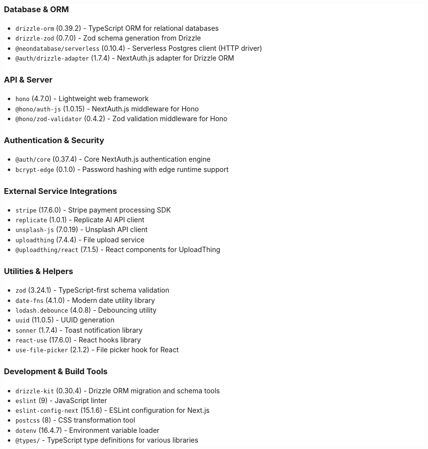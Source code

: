 ### Database & ORM
- `drizzle-orm` (0.39.2) - TypeScript ORM for relational databases
- `drizzle-zod` (0.7.0) - Zod schema generation from Drizzle
- `@neondatabase/serverless` (0.10.4) - Serverless Postgres client (HTTP driver)
- `@auth/drizzle-adapter` (1.7.4) - NextAuth.js adapter for Drizzle ORM

### API & Server
- `hono` (4.7.0) - Lightweight web framework
- `@hono/auth-js` (1.0.15) - NextAuth.js middleware for Hono
- `@hono/zod-validator` (0.4.2) - Zod validation middleware for Hono

### Authentication & Security
- `@auth/core` (0.37.4) - Core NextAuth.js authentication engine
- `bcrypt-edge` (0.1.0) - Password hashing with edge runtime support

### External Service Integrations
- `stripe` (17.6.0) - Stripe payment processing SDK
- `replicate` (1.0.1) - Replicate AI API client
- `unsplash-js` (7.0.19) - Unsplash API client
- `uploadthing` (7.4.4) - File upload service
- `@uploadthing/react` (7.1.5) - React components for UploadThing

### Utilities & Helpers
- `zod` (3.24.1) - TypeScript-first schema validation
- `date-fns` (4.1.0) - Modern date utility library
- `lodash.debounce` (4.0.8) - Debouncing utility
- `uuid` (11.0.5) - UUID generation
- `sonner` (1.7.4) - Toast notification library
- `react-use` (17.6.0) - React hooks library
- `use-file-picker` (2.1.2) - File picker hook for React

### Development & Build Tools
- `drizzle-kit` (0.30.4) - Drizzle ORM migration and schema tools
- `eslint` (9) - JavaScript linter
- `eslint-config-next` (15.1.6) - ESLint configuration for Next.js
- `postcss` (8) - CSS transformation tool
- `dotenv` (16.4.7) - Environment variable loader
- `@types/` - TypeScript type definitions for various libraries


